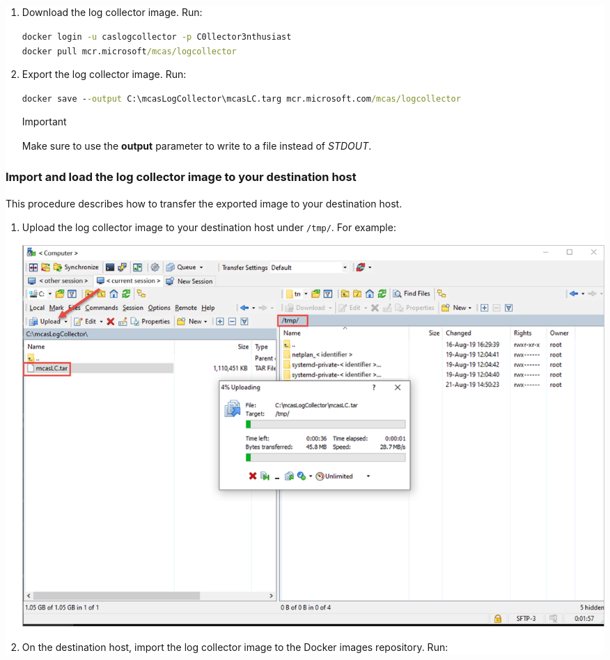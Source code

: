 1. Download the log collector image. Run:

    ```cmd
    docker login -u caslogcollector -p C0llector3nthusiast
    docker pull mcr.microsoft/mcas/logcollector
    ```

1. Export the log collector image. Run:

    ```cmd
    docker save --output C:\mcasLogCollector\mcasLC.targ mcr.microsoft.com/mcas/logcollector
    ```

    > [!IMPORTANT]
    > Make sure to use the **output** parameter to write to a file instead of *STDOUT*.

### Import and load the log collector image to your destination host

This procedure describes how to transfer the exported image to your destination host.

1. Upload the log collector image to your destination host under `/tmp/`. For example:

    ![Screenshot of uploading the log collector to the destination host.](media/log-collector-advanced-tasks/move-lc-to-accessible-host-upload-host-winscp.png)

1. On the destination host, import the log collector image to the Docker images repository. Run:
